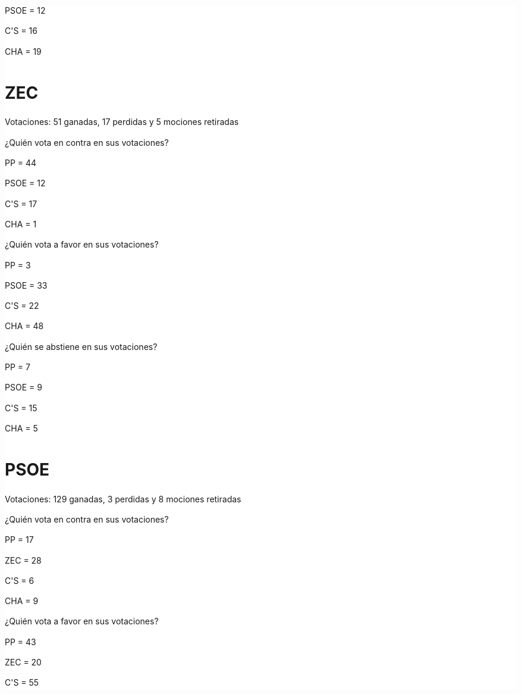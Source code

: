 PSOE = 12

C'S = 16

CHA = 19

# ZEC

Votaciones: 51 ganadas, 17 perdidas y 5 mociones retiradas

¿Quién vota en contra en sus votaciones?

PP = 44

PSOE = 12

C'S = 17

CHA = 1

¿Quién vota a favor en sus votaciones?

PP = 3

PSOE = 33

C'S = 22

CHA = 48

¿Quién se abstiene en sus votaciones?

PP = 7

PSOE = 9

C'S = 15

CHA = 5

# PSOE

Votaciones: 129 ganadas, 3 perdidas y 8 mociones retiradas

¿Quién vota en contra en sus votaciones?

PP = 17

ZEC = 28

C'S = 6

CHA = 9

¿Quién vota a favor en sus votaciones?

PP = 43

ZEC = 20

C'S = 55
